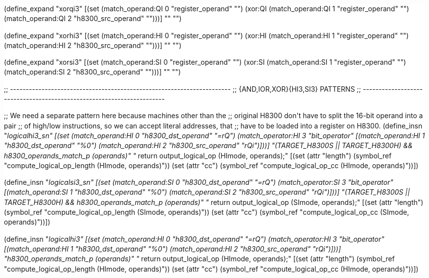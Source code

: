 (define_expand "xorqi3"
  [(set (match_operand:QI 0 "register_operand" "")
        (xor:QI (match_operand:QI 1 "register_operand" "")
                (match_operand:QI 2 "h8300_src_operand" "")))]
  ""
  "")

(define_expand "xorhi3"
  [(set (match_operand:HI 0 "register_operand" "")
        (xor:HI (match_operand:HI 1 "register_operand" "")
                (match_operand:HI 2 "h8300_src_operand" "")))]
  ""
  "")

(define_expand "xorsi3"
  [(set (match_operand:SI 0 "register_operand" "")
        (xor:SI (match_operand:SI 1 "register_operand" "")
                (match_operand:SI 2 "h8300_src_operand" "")))]
  ""
  "")

;; ----------------------------------------------------------------------
;; {AND,IOR,XOR}{HI3,SI3} PATTERNS
;; ----------------------------------------------------------------------

;; We need a separate pattern here because machines other than the
;; original H8300 don't have to split the 16-bit operand into a pair
;; of high/low instructions, so we can accept literal addresses, that
;; have to be loaded into a register on H8300.
(define_insn "*logicalhi3_sn"
  [(set (match_operand:HI 0 "h8300_dst_operand" "=rQ")
        (match_operator:HI 3 "bit_operator"
          [(match_operand:HI 1 "h8300_dst_operand" "%0")
           (match_operand:HI 2 "h8300_src_operand" "rQi")]))]
  "(TARGET_H8300S || TARGET_H8300H) && h8300_operands_match_p (operands)"
  "* return output_logical_op (HImode, operands);"
  [(set (attr "length")
        (symbol_ref "compute_logical_op_length (HImode, operands)"))
   (set (attr "cc")
        (symbol_ref "compute_logical_op_cc (HImode, operands)"))])

(define_insn "*logicalsi3_sn"
  [(set (match_operand:SI 0 "h8300_dst_operand" "=rQ")
        (match_operator:SI 3 "bit_operator"
          [(match_operand:SI 1 "h8300_dst_operand" "%0")
           (match_operand:SI 2 "h8300_src_operand" "rQi")]))]
  "(TARGET_H8300S || TARGET_H8300H) && h8300_operands_match_p (operands)"
  "* return output_logical_op (SImode, operands);"
  [(set (attr "length")
        (symbol_ref "compute_logical_op_length (SImode, operands)"))
   (set (attr "cc")
        (symbol_ref "compute_logical_op_cc (SImode, operands)"))])

(define_insn "*logicalhi3"
  [(set (match_operand:HI 0 "h8300_dst_operand" "=rQ")
        (match_operator:HI 3 "bit_operator"
          [(match_operand:HI 1 "h8300_dst_operand" "%0")
           (match_operand:HI 2 "h8300_src_operand" "rQi")]))]
  "h8300_operands_match_p (operands)"
  "* return output_logical_op (HImode, operands);"
  [(set (attr "length")
        (symbol_ref "compute_logical_op_length (HImode, operands)"))
   (set (attr "cc")
        (symbol_ref "compute_logical_op_cc (HImode, operands)"))])
